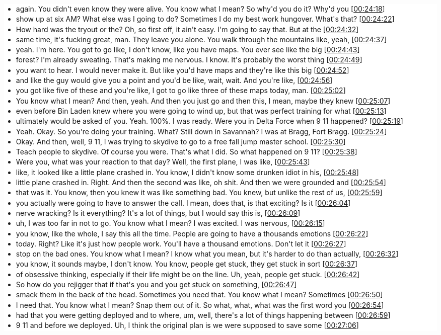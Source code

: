 *  again. You didn't even know they were alive. You know what I mean? So why'd you do it? Why'd you [[00:24:18](https://www.youtube.com/watch?v=S30XUyqtRF4&t=1458.96s)]
*  show up at six AM? What else was I going to do? Sometimes I do my best work hungover. What's that? [[00:24:22](https://www.youtube.com/watch?v=S30XUyqtRF4&t=1462.64s)]
*  How hard was the tryout or the? Oh, so first off, it ain't easy. I'm going to say that. But at the [[00:24:32](https://www.youtube.com/watch?v=S30XUyqtRF4&t=1472.16s)]
*  same time, it's fucking great, man. They leave you alone. You walk through the mountains like, yeah, [[00:24:37](https://www.youtube.com/watch?v=S30XUyqtRF4&t=1477.92s)]
*  yeah. I'm here. You got to go like, I don't know, like you have maps. You ever see like the big [[00:24:43](https://www.youtube.com/watch?v=S30XUyqtRF4&t=1483.76s)]
*  forest? I'm already sweating. That's making me nervous. I know. It's probably the worst thing [[00:24:49](https://www.youtube.com/watch?v=S30XUyqtRF4&t=1489.1200000000001s)]
*  you want to hear. I would never make it. But like you'd have maps and they're like this big [[00:24:52](https://www.youtube.com/watch?v=S30XUyqtRF4&t=1492.24s)]
*  and like the guy would give you a point and you'd be like, wait, wait. And you're like, [[00:24:56](https://www.youtube.com/watch?v=S30XUyqtRF4&t=1496.8799999999999s)]
*  you got like five of these and you're like, I got to go like three of these maps today, man. [[00:25:02](https://www.youtube.com/watch?v=S30XUyqtRF4&t=1502.48s)]
*  You know what I mean? And then, yeah. And then you just go and then this, I mean, maybe they knew [[00:25:07](https://www.youtube.com/watch?v=S30XUyqtRF4&t=1507.6s)]
*  even before Bin Laden knew where you were going to wind up, but that was perfect training for what [[00:25:13](https://www.youtube.com/watch?v=S30XUyqtRF4&t=1513.6s)]
*  ultimately would be asked of you. Yeah. 100%. I was ready. Were you in Delta Force when 9 11 happened? [[00:25:19](https://www.youtube.com/watch?v=S30XUyqtRF4&t=1519.68s)]
*  Yeah. Okay. So you're doing your training. What? Still down in Savannah? I was at Bragg, Fort Bragg. [[00:25:24](https://www.youtube.com/watch?v=S30XUyqtRF4&t=1524.88s)]
*  Okay. And then, well, 9 11, I was trying to skydive to go to a free fall jump master school. [[00:25:30](https://www.youtube.com/watch?v=S30XUyqtRF4&t=1530.4s)]
*  Teach people to skydive. Of course you were. That's what I did. So what happened on 9 11? [[00:25:38](https://www.youtube.com/watch?v=S30XUyqtRF4&t=1538.4s)]
*  Were you, what was your reaction to that day? Well, the first plane, I was like, [[00:25:43](https://www.youtube.com/watch?v=S30XUyqtRF4&t=1543.2800000000002s)]
*  like, it looked like a little plane crashed in. You know, I didn't know some drunken idiot in his, [[00:25:48](https://www.youtube.com/watch?v=S30XUyqtRF4&t=1548.0s)]
*  little plane crashed in. Right. And then the second was like, oh shit. And then we were grounded and [[00:25:54](https://www.youtube.com/watch?v=S30XUyqtRF4&t=1554.0s)]
*  that was it. You know, then you knew it was like something bad. You knew, but unlike the rest of us, [[00:25:59](https://www.youtube.com/watch?v=S30XUyqtRF4&t=1559.04s)]
*  you actually were going to have to answer the call. I mean, does that, is that exciting? Is it [[00:26:04](https://www.youtube.com/watch?v=S30XUyqtRF4&t=1564.6399999999999s)]
*  nerve wracking? Is it everything? It's a lot of things, but I would say this is, [[00:26:09](https://www.youtube.com/watch?v=S30XUyqtRF4&t=1569.92s)]
*  uh, I was too far in not to go. You know what I mean? I was excited. I was nervous, [[00:26:15](https://www.youtube.com/watch?v=S30XUyqtRF4&t=1575.3600000000001s)]
*  you know, like the whole, I say this all the time. People are going to have a thousands emotions [[00:26:22](https://www.youtube.com/watch?v=S30XUyqtRF4&t=1582.0800000000002s)]
*  today. Right? Like it's just how people work. You'll have a thousand emotions. Don't let it [[00:26:27](https://www.youtube.com/watch?v=S30XUyqtRF4&t=1587.52s)]
*  stop on the bad ones. You know what I mean? I know what you mean, but it's harder to do than actually, [[00:26:32](https://www.youtube.com/watch?v=S30XUyqtRF4&t=1592.0s)]
*  you know, it sounds maybe, I don't know. You know, people get stuck, they get stuck in sort [[00:26:37](https://www.youtube.com/watch?v=S30XUyqtRF4&t=1597.8400000000001s)]
*  of obsessive thinking, especially if their life might be on the line. Uh, yeah, people get stuck. [[00:26:42](https://www.youtube.com/watch?v=S30XUyqtRF4&t=1602.72s)]
*  So how do you rejigger that if that's you and you get stuck on something, [[00:26:47](https://www.youtube.com/watch?v=S30XUyqtRF4&t=1607.6000000000001s)]
*  smack them in the back of the head. Sometimes you need that. You know what I mean? Sometimes [[00:26:50](https://www.youtube.com/watch?v=S30XUyqtRF4&t=1610.32s)]
*  I need that. You know what I mean? Snap them out of it. So what, what, what was the first word you [[00:26:54](https://www.youtube.com/watch?v=S30XUyqtRF4&t=1614.08s)]
*  had that you were getting deployed and to where, um, well, there's a lot of things happening between [[00:26:59](https://www.youtube.com/watch?v=S30XUyqtRF4&t=1619.04s)]
*  9 11 and before we deployed. Uh, I think the original plan is we were supposed to save some [[00:27:06](https://www.youtube.com/watch?v=S30XUyqtRF4&t=1626.32s)]